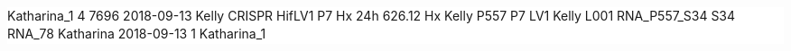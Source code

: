 </td>
<td style="text-align:left;">
Katharina_1
</td>
</tr>
<tr>
<td style="text-align:left;">
4
</td>
<td style="text-align:right;">
7696
</td>
<td style="text-align:left;">
2018-09-13
</td>
<td style="text-align:left;">
Kelly CRISPR HifLV1 P7 Hx 24h
</td>
<td style="text-align:right;">
626.12
</td>
<td style="text-align:left;">
Hx
</td>
<td style="text-align:left;">
Kelly
</td>
<td style="text-align:left;">
P557
</td>
<td style="text-align:left;">
P7
</td>
<td style="text-align:left;">
LV1
</td>
<td style="text-align:left;">
Kelly
</td>
<td style="text-align:left;">
L001
</td>
<td style="text-align:left;">
RNA_P557_S34
</td>
<td style="text-align:left;">
S34
</td>
<td style="text-align:left;">
RNA_78
</td>
<td style="text-align:left;">
Katharina
</td>
<td style="text-align:left;">
2018-09-13
</td>
<td style="text-align:left;">
1
</td>
<td style="text-align:left;">
Katharina_1
</td>
</tr>